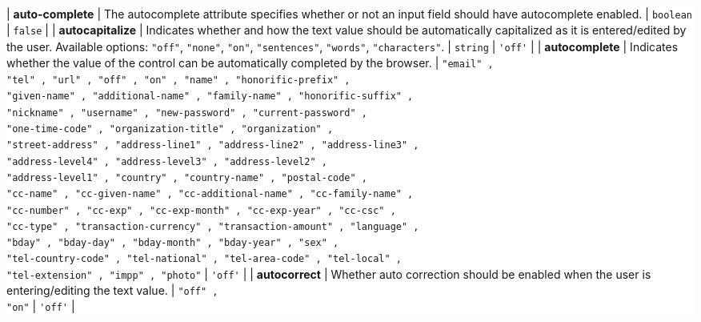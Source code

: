 | **auto-complete**  | The autocomplete attribute specifies whether or not an input field should have autocomplete enabled.                                                                                                                                                                                                                                                                                                                                                                                                                                                                                             | <code>boolean</code>                                                                                                                                                                                                                                                                                                                                                                                                                                                                                                                                                                                                                                                                                                                                                                                                                                                              | <code>false</code>        |
| **autocapitalize** | Indicates whether and how the text value should be automatically capitalized as it is entered/edited by the user. Available options: `"off"`, `"none"`, `"on"`, `"sentences"`, `"words"`, `"characters"`.                                                                                                                                                                                                                                                                                                                                                                                        | <code>string</code>                                                                                                                                                                                                                                                                                                                                                                                                                                                                                                                                                                                                                                                                                                                                                                                                                                                               | <code>'off'</code>        |
| **autocomplete**   | Indicates whether the value of the control can be automatically completed by the browser.                                                                                                                                                                                                                                                                                                                                                                                                                                                                                                        | <code>"email" , "tel" , "url" , "off" , "on" , "name" , "honorific-prefix" , "given-name" , "additional-name" , "family-name" , "honorific-suffix" , "nickname" , "username" , "new-password" , "current-password" , "one-time-code" , "organization-title" , "organization" , "street-address" , "address-line1" , "address-line2" , "address-line3" , "address-level4" , "address-level3" , "address-level2" , "address-level1" , "country" , "country-name" , "postal-code" , "cc-name" , "cc-given-name" , "cc-additional-name" , "cc-family-name" , "cc-number" , "cc-exp" , "cc-exp-month" , "cc-exp-year" , "cc-csc" , "cc-type" , "transaction-currency" , "transaction-amount" , "language" , "bday" , "bday-day" , "bday-month" , "bday-year" , "sex" , "tel-country-code" , "tel-national" , "tel-area-code" , "tel-local" , "tel-extension" , "impp" , "photo"</code> | <code>'off'</code>        |
| **autocorrect**    | Whether auto correction should be enabled when the user is entering/editing the text value.                                                                                                                                                                                                                                                                                                                                                                                                                                                                                                      | <code>"off" , "on"</code>                                                                                                                                                                                                                                                                                                                                                                                                                                                                                                                                                                                                                                                                                                                                                                                                                                                         | <code>'off'</code>        |